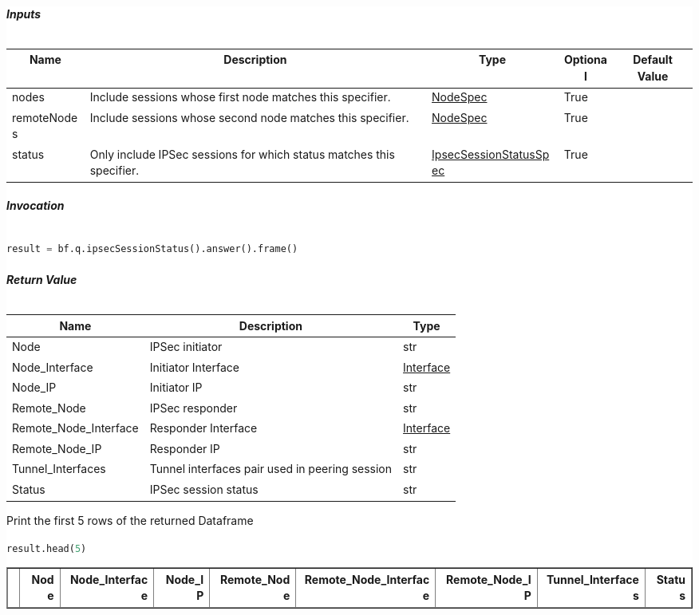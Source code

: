 ###### **Inputs**

Name | Description | Type | Optional | Default Value
--- | --- | --- | --- | --- 
nodes | Include sessions whose first node matches this specifier. | [NodeSpec](../specifiers.md#node-specifier) | True | 
remoteNodes | Include sessions whose second node matches this specifier. | [NodeSpec](../specifiers.md#node-specifier) | True | 
status | Only include IPSec sessions for which status matches this specifier. | [IpsecSessionStatusSpec](../specifiers.md#ipsec-session-status-specifier) | True | 

###### **Invocation**


```python
result = bf.q.ipsecSessionStatus().answer().frame()
```

###### **Return Value**

Name | Description | Type
--- | --- | ---
Node | IPSec initiator | str
Node_Interface | Initiator Interface | [Interface](../datamodel.rst#pybatfish.datamodel.primitives.Interface)
Node_IP | Initiator IP | str
Remote_Node | IPSec responder | str
Remote_Node_Interface | Responder Interface | [Interface](../datamodel.rst#pybatfish.datamodel.primitives.Interface)
Remote_Node_IP | Responder IP | str
Tunnel_Interfaces | Tunnel interfaces pair used in peering session | str
Status | IPSec session status | str

Print the first 5 rows of the returned Dataframe


```python
result.head(5)
```




<div>
<style scoped>
    .dataframe tbody tr th:only-of-type {
        vertical-align: middle;
    }

    .dataframe tbody tr th {
        vertical-align: top;
    }

    .dataframe thead th {
        text-align: right;
    }
</style>
<table border="1" class="dataframe">
  <thead>
    <tr style="text-align: right;">
      <th></th>
      <th>Node</th>
      <th>Node_Interface</th>
      <th>Node_IP</th>
      <th>Remote_Node</th>
      <th>Remote_Node_Interface</th>
      <th>Remote_Node_IP</th>
      <th>Tunnel_Interfaces</th>
      <th>Status</th>
    </tr>